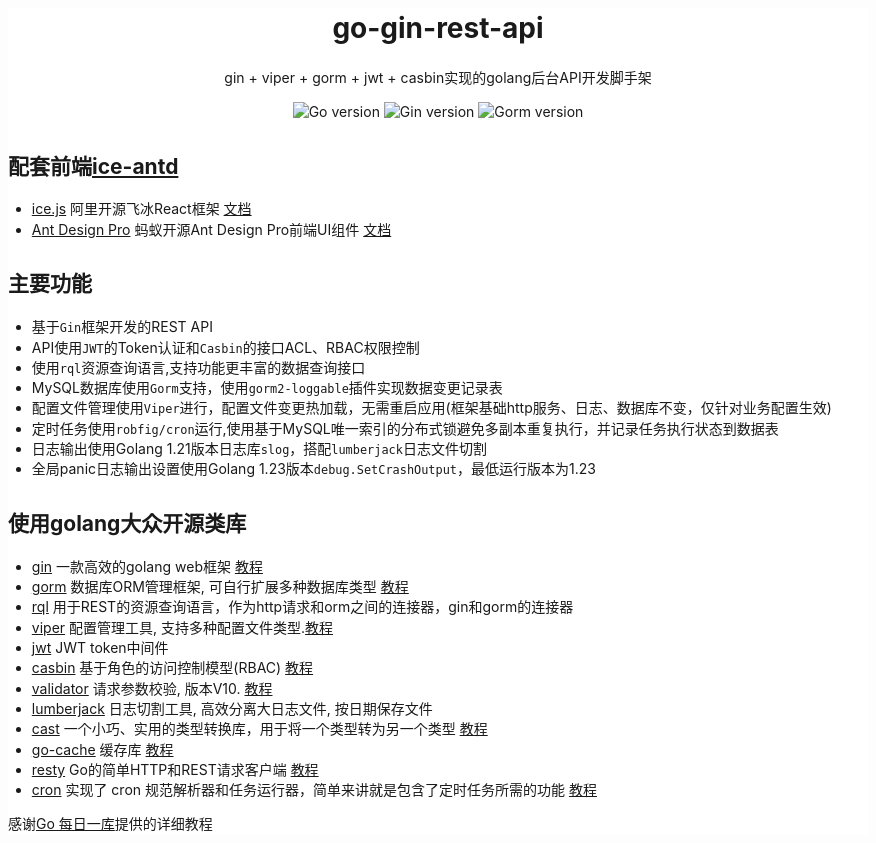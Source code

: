 <h1 align="center">go-gin-rest-api</h1>

<div align="center">
gin + viper + gorm + jwt + casbin实现的golang后台API开发脚手架
<p align="center">
<img src="https://img.shields.io/badge/Golang-1.23-brightgreen" alt="Go version"/>
<img src="https://img.shields.io/badge/Gin-1.10-brightgreen" alt="Gin version"/>
<img src="https://img.shields.io/badge/Gorm-1.25-brightgreen" alt="Gorm version"/> 
</p>
</div>

## 配套前端[ice-antd](https://github.com/linclin/ice-antd)
- [ice.js](https://github.com/alibaba/ice) 阿里开源飞冰React框架 [文档](https://v3.ice.work/docs/guide/start)
- [Ant Design Pro](https://github.com/ant-design/pro-components) 蚂蚁开源Ant Design Pro前端UI组件 [文档](https://procomponents.ant.design/components)

## 主要功能
- 基于`Gin`框架开发的REST API
- API使用`JWT`的Token认证和`Casbin`的接口ACL、RBAC权限控制
- 使用`rql`资源查询语言,支持功能更丰富的数据查询接口
- MySQL数据库使用`Gorm`支持，使用`gorm2-loggable`插件实现数据变更记录表
- 配置文件管理使用`Viper`进行，配置文件变更热加载，无需重启应用(框架基础http服务、日志、数据库不变，仅针对业务配置生效) 
- 定时任务使用`robfig/cron`运行,使用基于MySQL唯一索引的分布式锁避免多副本重复执行，并记录任务执行状态到数据表
- 日志输出使用Golang 1.21版本日志库`slog`，搭配`lumberjack`日志文件切割
- 全局panic日志输出设置使用Golang 1.23版本`debug.SetCrashOutput`，最低运行版本为1.23

## 使用golang大众开源类库
- [gin](https://github.com/gin-gonic/gin) 一款高效的golang web框架 [教程](https://gin-gonic.com/zh-cn/docs/)
- [gorm](https://gorm.io/gorm) 数据库ORM管理框架, 可自行扩展多种数据库类型 [教程](https://gorm.io/zh_CN/)
- [rql](https://github.com/a8m/rql) 用于REST的资源查询语言，作为http请求和orm之间的连接器，gin和gorm的连接器
- [viper](https://github.com/spf13/viper)  配置管理工具, 支持多种配置文件类型.[教程](https://darjun.github.io/2020/01/18/godailylib/viper/)
- [jwt](https://github.com/appleboy/gin-jwt) JWT token中间件
- [casbin](https://github.com/casbin/casbin) 基于角色的访问控制模型(RBAC) [教程](https://darjun.github.io/2020/06/12/godailylib/casbin/)
- [validator](https://github.com/go-playground/validator) 请求参数校验, 版本V10.  [教程](https://darjun.github.io/2020/04/04/godailylib/validator/) 
- [lumberjack](https://github.com/natefinch/lumberjack) 日志切割工具, 高效分离大日志文件, 按日期保存文件
- [cast](https://github.com/spf13/cast) 一个小巧、实用的类型转换库，用于将一个类型转为另一个类型 [教程](https://darjun.github.io/2020/01/20/godailylib/cast/)
- [go-cache](https://github.com/patrickmn/go-cache)  缓存库 [教程](https://cloud.tencent.com/developer/article/2176204)
- [resty](https://github.com/go-resty/resty) Go的简单HTTP和REST请求客户端  [教程](https://darjun.github.io/2021/06/26/godailylib/resty/) 
- [cron](https://github.com/robfig/cron) 实现了 cron 规范解析器和任务运行器，简单来讲就是包含了定时任务所需的功能  [教程](https://darjun.github.io/2020/06/25/godailylib/cron) 

感谢[Go 每日一库](https://github.com/darjun/go-daily-lib)提供的详细教程 

